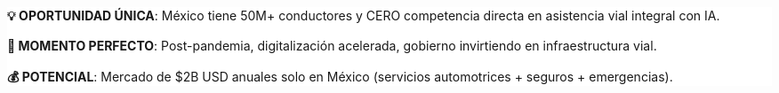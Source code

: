 
**💡 OPORTUNIDAD ÚNICA**: México tiene 50M+ conductores y CERO competencia directa en asistencia vial integral con IA.

**🚀 MOMENTO PERFECTO**: Post-pandemia, digitalización acelerada, gobierno invirtiendo en infraestructura vial.

**💰 POTENCIAL**: Mercado de $2B USD anuales solo en México (servicios automotrices + seguros + emergencias).